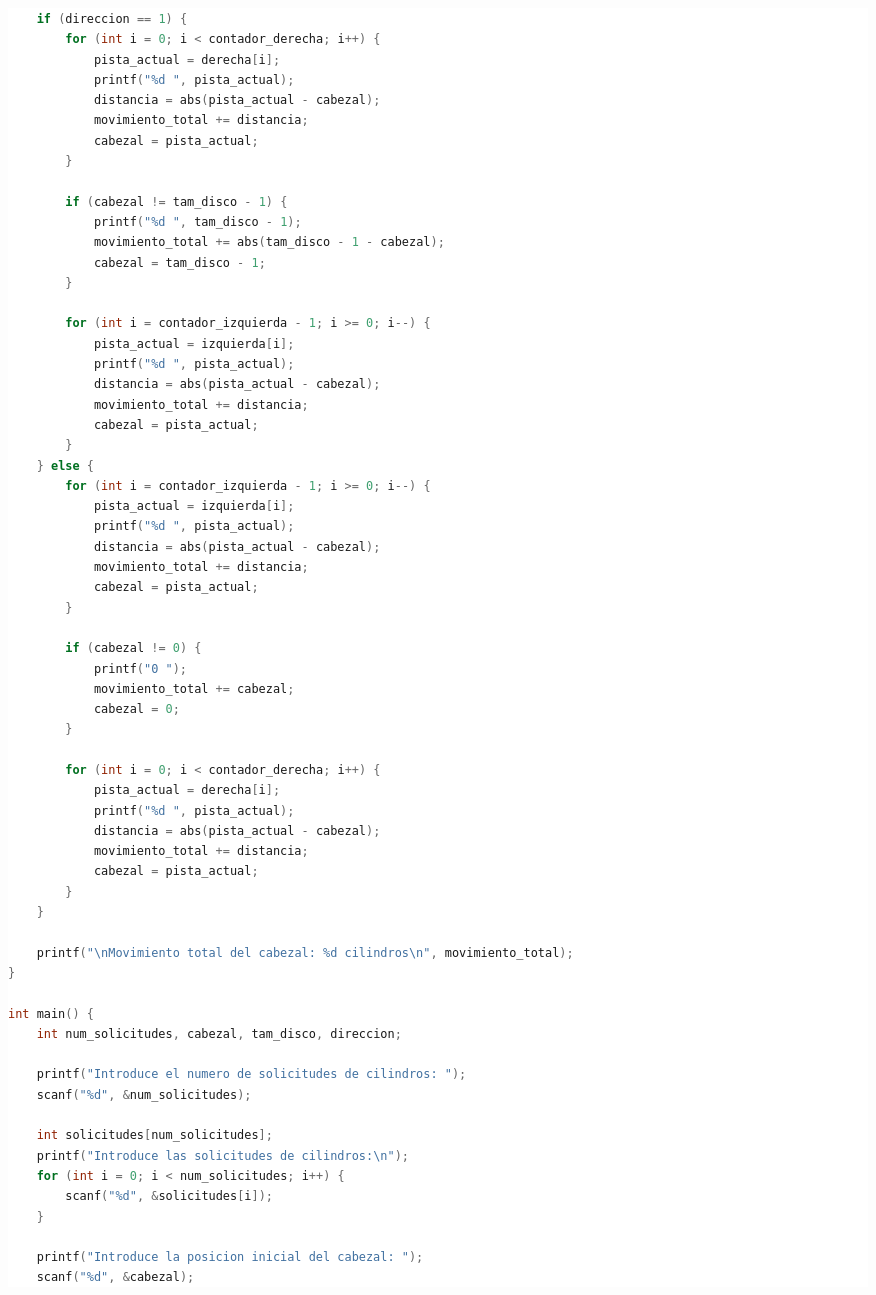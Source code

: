 ```c
    if (direccion == 1) {
        for (int i = 0; i < contador_derecha; i++) {
            pista_actual = derecha[i];
            printf("%d ", pista_actual);
            distancia = abs(pista_actual - cabezal);
            movimiento_total += distancia;
            cabezal = pista_actual;
        }

        if (cabezal != tam_disco - 1) {
            printf("%d ", tam_disco - 1);
            movimiento_total += abs(tam_disco - 1 - cabezal);
            cabezal = tam_disco - 1;
        }

        for (int i = contador_izquierda - 1; i >= 0; i--) {
            pista_actual = izquierda[i];
            printf("%d ", pista_actual);
            distancia = abs(pista_actual - cabezal);
            movimiento_total += distancia;
            cabezal = pista_actual;
        }
    } else {
        for (int i = contador_izquierda - 1; i >= 0; i--) {
            pista_actual = izquierda[i];
            printf("%d ", pista_actual);
            distancia = abs(pista_actual - cabezal);
            movimiento_total += distancia;
            cabezal = pista_actual;
        }

        if (cabezal != 0) {
            printf("0 ");
            movimiento_total += cabezal;
            cabezal = 0;
        }

        for (int i = 0; i < contador_derecha; i++) {
            pista_actual = derecha[i];
            printf("%d ", pista_actual);
            distancia = abs(pista_actual - cabezal);
            movimiento_total += distancia;
            cabezal = pista_actual;
        }
    }

    printf("\nMovimiento total del cabezal: %d cilindros\n", movimiento_total);
}

int main() {
    int num_solicitudes, cabezal, tam_disco, direccion;

    printf("Introduce el numero de solicitudes de cilindros: ");
    scanf("%d", &num_solicitudes);

    int solicitudes[num_solicitudes];
    printf("Introduce las solicitudes de cilindros:\n");
    for (int i = 0; i < num_solicitudes; i++) {
        scanf("%d", &solicitudes[i]);
    }

    printf("Introduce la posicion inicial del cabezal: ");
    scanf("%d", &cabezal);
```